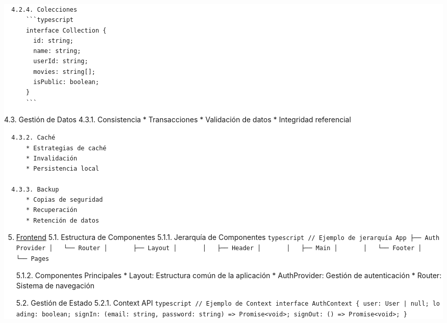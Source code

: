       4.2.4. Colecciones
          ```typescript
          interface Collection {
            id: string;
            name: string;
            userId: string;
            movies: string[];
            isPublic: boolean;
          }
          ```

   4.3. Gestión de Datos
      4.3.1. Consistencia
          * Transacciones
          * Validación de datos
          * Integridad referencial
      
      4.3.2. Caché
          * Estrategias de caché
          * Invalidación
          * Persistencia local
      
      4.3.3. Backup
          * Copias de seguridad
          * Recuperación
          * Retención de datos

5. [Frontend](05_frontend.md)
   5.1. Estructura de Componentes
      5.1.1. Jerarquía de Componentes
          ```typescript
          // Ejemplo de jerarquía
          App
            ├── AuthProvider
            │   └── Router
            │       ├── Layout
            │       │   ├── Header
            │       │   ├── Main
            │       │   └── Footer
            │       └── Pages
          ```
      
      5.1.2. Componentes Principales
          * Layout: Estructura común de la aplicación
          * AuthProvider: Gestión de autenticación
          * Router: Sistema de navegación

   5.2. Gestión de Estado
      5.2.1. Context API
          ```typescript
          // Ejemplo de Context
          interface AuthContext {
            user: User | null;
            loading: boolean;
            signIn: (email: string, password: string) => Promise<void>;
            signOut: () => Promise<void>;
          }
          ```
      